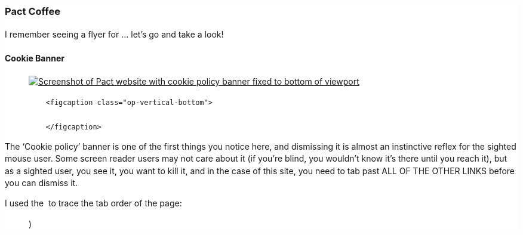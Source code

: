 <h3 id="pact-coffee">Pact Coffee</h3>

<p>I remember seeing a flyer for … let’s go and take a look!</p>

<h4 id="cookie-banner">Cookie Banner</h4>











<figure class="article__image break-out">
	<a href="https://cloud.netlifyusercontent.com/assets/344dbf88-fdf9-42bb-adb4-46f01eedd629/0eaae0b0-64cd-4d81-bcc9-0ae6b263a84e/cookie-policy-pact.png">
		<img
			srcset="https://res.cloudinary.com/indysigner/image/fetch/f_auto,q_auto/w_400/https://cloud.netlifyusercontent.com/assets/344dbf88-fdf9-42bb-adb4-46f01eedd629/0eaae0b0-64cd-4d81-bcc9-0ae6b263a84e/cookie-policy-pact.png 400w,
			        https://res.cloudinary.com/indysigner/image/fetch/f_auto,q_auto/w_800/https://cloud.netlifyusercontent.com/assets/344dbf88-fdf9-42bb-adb4-46f01eedd629/0eaae0b0-64cd-4d81-bcc9-0ae6b263a84e/cookie-policy-pact.png 800w,
			        https://res.cloudinary.com/indysigner/image/fetch/f_auto,q_auto/w_1200/https://cloud.netlifyusercontent.com/assets/344dbf88-fdf9-42bb-adb4-46f01eedd629/0eaae0b0-64cd-4d81-bcc9-0ae6b263a84e/cookie-policy-pact.png 1200w,
			        https://res.cloudinary.com/indysigner/image/fetch/f_auto,q_auto/w_1600/https://cloud.netlifyusercontent.com/assets/344dbf88-fdf9-42bb-adb4-46f01eedd629/0eaae0b0-64cd-4d81-bcc9-0ae6b263a84e/cookie-policy-pact.png 1600w,
			        https://res.cloudinary.com/indysigner/image/fetch/f_auto,q_auto/w_2000/https://cloud.netlifyusercontent.com/assets/344dbf88-fdf9-42bb-adb4-46f01eedd629/0eaae0b0-64cd-4d81-bcc9-0ae6b263a84e/cookie-policy-pact.png 2000w"
			src="https://res.cloudinary.com/indysigner/image/fetch/f_auto,q_auto/w_400/https://cloud.netlifyusercontent.com/assets/344dbf88-fdf9-42bb-adb4-46f01eedd629/0eaae0b0-64cd-4d81-bcc9-0ae6b263a84e/cookie-policy-pact.png"
			sizes="100vw"
			alt="Screenshot of Pact website with cookie policy banner fixed to bottom of viewport"
		/>
	</a>

	
		<figcaption class="op-vertical-bottom">
			
		</figcaption>
	
</figure>


<p>The ‘Cookie policy’ banner is one of the first things you notice here, and dismissing it is almost an instinctive reflex for the sighted mouse user. Some screen reader users may not care about it (if you’re blind, you wouldn’t know it’s there until you reach it), but as a sighted user, you see it, you want to kill it, and in the case of this site, you need to tab past ALL OF THE OTHER LINKS before you can dismiss it.</p>

<p>I used the  to trace the tab order of the page:</p>

<figure>)</figcaption></figure>
